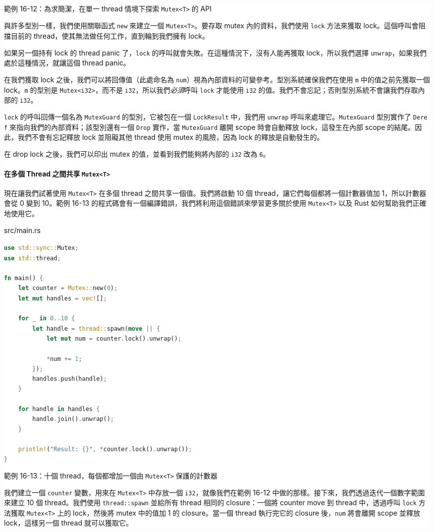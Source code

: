範例 16-12：為求簡潔，在單一 thread 情境下探索 `Mutex<T>` 的 API

與許多型別一樣，我們使用關聯函式 `new` 來建立一個 `Mutex<T>`。要存取 mutex 內的資料，我們使用 `lock` 方法來獲取 lock。這個呼叫會阻擋目前的 thread，使其無法做任何工作，直到輪到我們擁有 lock。

如果另一個持有 lock 的 thread panic 了，`lock` 的呼叫就會失敗。在這種情況下，沒有人能再獲取 lock，所以我們選擇 `unwrap`，如果我們處於這種情況，就讓這個 thread panic。

在我們獲取 lock 之後，我們可以將回傳值（此處命名為 `num`）視為內部資料的可變參考。型別系統確保我們在使用 `m` 中的值之前先獲取一個 lock。`m` 的型別是 `Mutex<i32>`，而不是 `i32`，所以我們*必須*呼叫 `lock` 才能使用 `i32` 的值。我們不會忘記；否則型別系統不會讓我們存取內部的 `i32`。

`lock` 的呼叫回傳一個名為 `MutexGuard` 的型別，它被包在一個 `LockResult` 中，我們用 `unwrap` 呼叫來處理它。`MutexGuard` 型別實作了 `Deref` 來指向我們的內部資料；該型別還有一個 `Drop` 實作，當 `MutexGuard` 離開 scope 時會自動釋放 lock，這發生在內部 scope 的結尾。因此，我們不會有忘記釋放 lock 並阻礙其他 thread 使用 mutex 的風險，因為 lock 的釋放是自動發生的。

在 drop lock 之後，我們可以印出 mutex 的值，並看到我們能夠將內部的 `i32` 改為 `6`。

#### 在多個 Thread 之間共享 `Mutex<T>`

現在讓我們試著使用 `Mutex<T>` 在多個 thread 之間共享一個值。我們將啟動 10 個 thread，讓它們每個都將一個計數器值加 1，所以計數器會從 0 變到 10。範例 16-13 的程式碼會有一個編譯錯誤，我們將利用這個錯誤來學習更多關於使用 `Mutex<T>` 以及 Rust 如何幫助我們正確地使用它。

src/main.rs

```rust
use std::sync::Mutex;
use std::thread;

fn main() {
    let counter = Mutex::new(0);
    let mut handles = vec![];

    for _ in 0..10 {
        let handle = thread::spawn(move || {
            let mut num = counter.lock().unwrap();

            *num += 1;
        });
        handles.push(handle);
    }

    for handle in handles {
        handle.join().unwrap();
    }

    println!("Result: {}", *counter.lock().unwrap());
}
```

範例 16-13：十個 thread，每個都增加一個由 `Mutex<T>` 保護的計數器

我們建立一個 `counter` 變數，用來在 `Mutex<T>` 中存放一個 `i32`，就像我們在範例 16-12 中做的那樣。接下來，我們透過迭代一個數字範圍來建立 10 個 thread。我們使用 `thread::spawn` 並給所有 thread 相同的 closure：一個將 counter move 到 thread 中，透過呼叫 `lock` 方法獲取 `Mutex<T>` 上的 lock，然後將 mutex 中的值加 1 的 closure。當一個 thread 執行完它的 closure 後，`num` 將會離開 scope 並釋放 lock，這樣另一個 thread 就可以獲取它。
